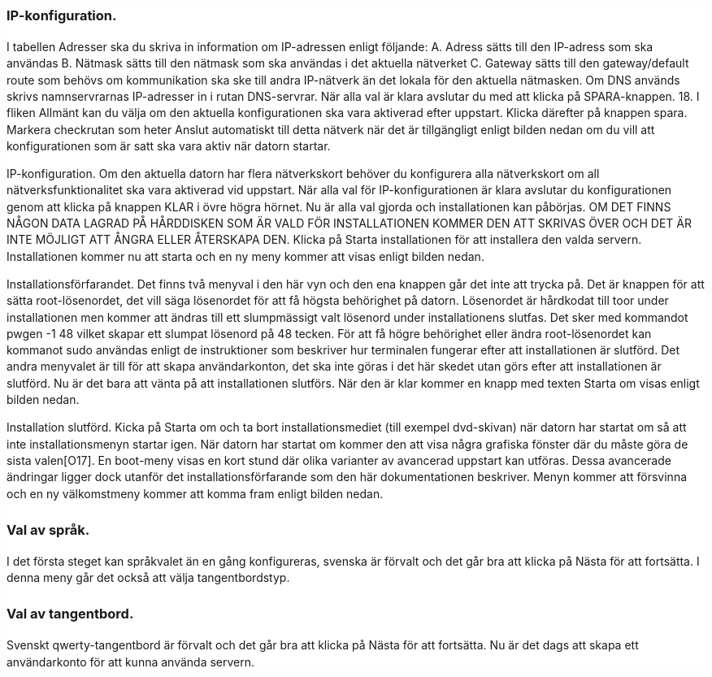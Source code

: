### IP-konfiguration.
I tabellen Adresser ska du skriva in information om IP-adressen enligt följande:
A. Adress sätts till den IP-adress som ska användas B. Nätmask sätts till den nätmask som ska användas i det aktuella nätverket C. Gateway sätts till den gateway/default route som behövs om kommunikation ska ske till andra IP-nätverk än det lokala för den aktuella nätmasken.
Om DNS används skrivs namnservrarnas IP-adresser in i rutan DNS-servrar.
När alla val är klara avslutar du med att klicka på SPARA-knappen.
18. I fliken Allmänt kan du välja om den aktuella konfigurationen ska vara aktiverad efter uppstart. Klicka därefter på knappen spara.
Markera checkrutan som heter Anslut automatiskt till detta nätverk när det är tillgängligt enligt bilden nedan om du vill att konfigurationen som är satt ska vara aktiv när datorn startar.

IP-konfiguration.
Om den aktuella datorn har flera nätverkskort behöver du konfigurera alla nätverkskort om all nätverksfunktionalitet ska vara aktiverad vid uppstart.
När alla val för IP-konfigurationen är klara avslutar du konfigurationen genom att klicka på knappen KLAR i övre högra hörnet.
Nu är alla val gjorda och installationen kan påbörjas.
OM DET FINNS NÅGON DATA LAGRAD PÅ HÅRDDISKEN SOM ÄR VALD FÖR INSTALLATIONEN KOMMER DEN ATT SKRIVAS ÖVER OCH DET ÄR INTE MÖJLIGT ATT ÅNGRA ELLER ÅTERSKAPA DEN.
Klicka på Starta installationen för att installera den valda servern.
Installationen kommer nu att starta och en ny meny kommer att visas enligt bilden nedan.

Installationsförfarandet.
Det finns två menyval i den här vyn och den ena knappen går det inte att trycka på.
Det är knappen för att sätta root-lösenordet, det vill säga lösenordet för att få högsta behörighet på datorn. Lösenordet är hårdkodat till toor under installationen men kommer att ändras till ett slumpmässigt valt lösenord under installationens slutfas. Det sker med kommandot pwgen -1 48 vilket skapar ett slumpat lösenord på 48 tecken. För att få högre behörighet eller ändra root-lösenordet kan kommanot sudo användas enligt de instruktioner som beskriver hur terminalen fungerar efter att installationen är slutförd.
Det andra menyvalet är till för att skapa användarkonton, det ska inte göras i det här skedet utan görs efter att installationen är slutförd.
Nu är det bara att vänta på att installationen slutförs. När den är klar kommer en knapp med texten Starta om visas enligt bilden nedan.

Installation slutförd.
Kicka på Starta om och ta bort installationsmediet (till exempel dvd-skivan) när datorn har startat om så att inte installationsmenyn startar igen.
När datorn har startat om kommer den att visa några grafiska fönster där du måste göra de sista valen[O17].
En boot-meny visas en kort stund där olika varianter av avancerad uppstart kan utföras. Dessa avancerade ändringar ligger dock utanför det installationsförfarande som den här dokumentationen beskriver. Menyn kommer att försvinna och en ny välkomstmeny kommer att komma fram enligt bilden nedan.

### Val av språk.
I det första steget kan språkvalet än en gång konfigureras, svenska är förvalt och det går bra att klicka på Nästa för att fortsätta.
I denna meny går det också att välja tangentbordstyp.

### Val av tangentbord.
Svenskt qwerty-tangentbord är förvalt och det går bra att klicka på Nästa för att fortsätta.
Nu är det dags att skapa ett användarkonto för att kunna använda servern.
